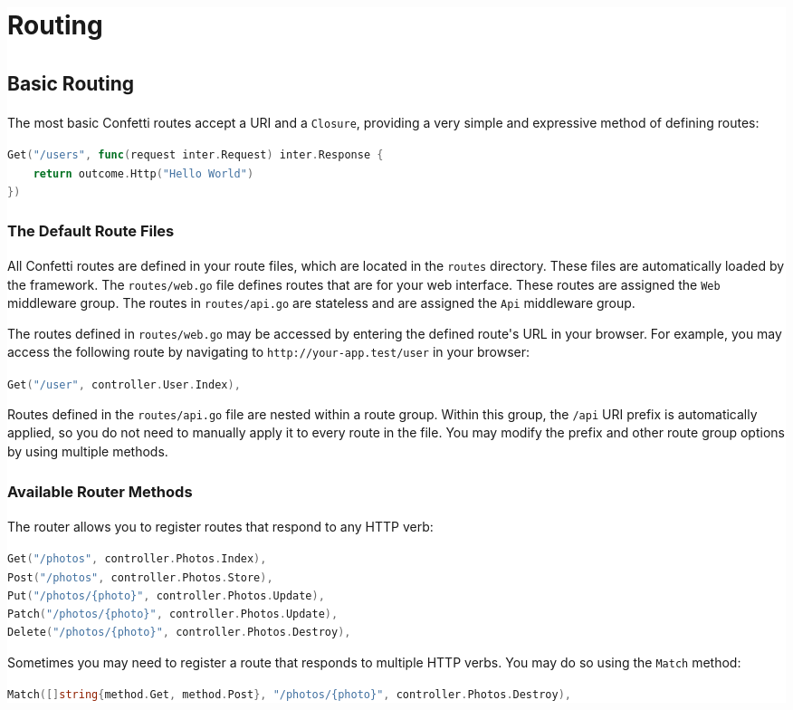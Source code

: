 # Routing

## Basic Routing

The most basic Confetti routes accept a URI and a `Closure`, providing a very simple and expressive method of defining routes:

``` go
Get("/users", func(request inter.Request) inter.Response {
    return outcome.Http("Hello World")
})
```


### The Default Route Files

All Confetti routes are defined in your route files, which are located in the `routes` directory. These files are
automatically loaded by the framework. The `routes/web.go` file defines routes that are for your web interface. These
routes are assigned the `Web` middleware group. The routes in `routes/api.go` are stateless and are assigned the `Api`
middleware group.

The routes defined in `routes/web.go` may be accessed by entering the defined route's URL in your browser. For example,
you may access the following route by navigating to `http://your-app.test/user` in your browser:

``` go
Get("/user", controller.User.Index),
```

Routes defined in the `routes/api.go` file are nested within a route group. Within this group, the `/api` URI prefix is automatically applied, so you do not need to manually apply it to every route in the file. You may modify the prefix and other route group options by using multiple methods.

### Available Router Methods

The router allows you to register routes that respond to any HTTP verb:

``` go
Get("/photos", controller.Photos.Index),
Post("/photos", controller.Photos.Store),
Put("/photos/{photo}", controller.Photos.Update),
Patch("/photos/{photo}", controller.Photos.Update),
Delete("/photos/{photo}", controller.Photos.Destroy),
```

Sometimes you may need to register a route that responds to multiple HTTP verbs. You may do so using the `Match` method:

``` go
Match([]string{method.Get, method.Post}, "/photos/{photo}", controller.Photos.Destroy),
```
